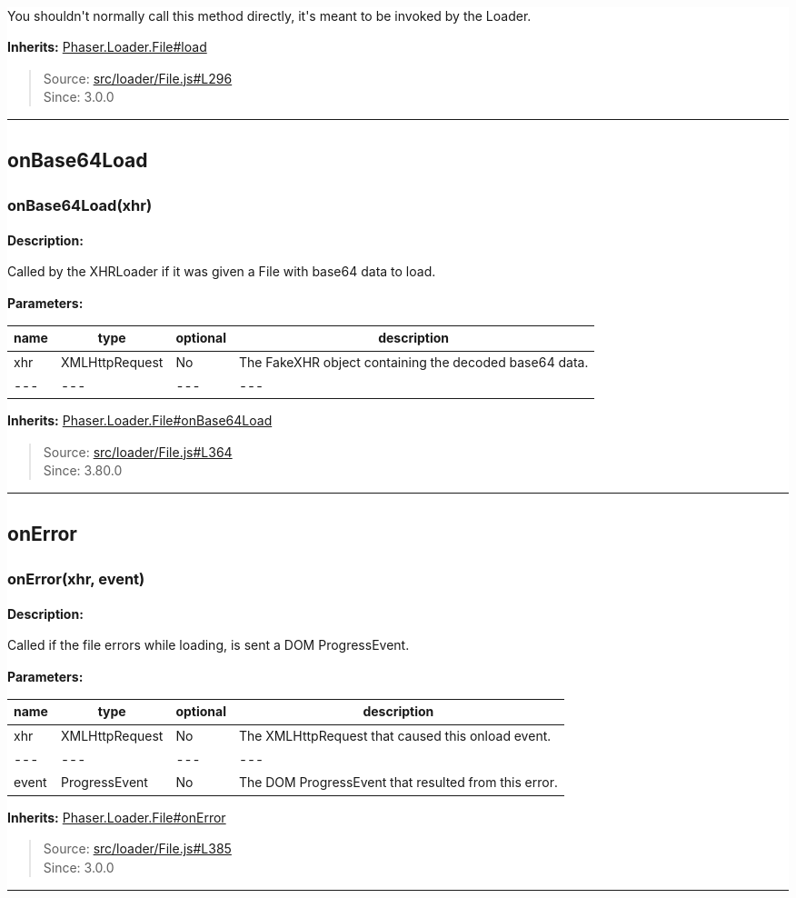 You shouldn't normally call this method directly, it's meant to be invoked by the Loader.

**Inherits:** [Phaser.Loader.File#load](loader-file.md)

> Source: [src/loader/File.js#L296](https://github.com/phaserjs/phaser/blob/v3.87.0/src/loader/File.js#L296)  
> Since: 3.0.0

---

## onBase64Load

### <instance> onBase64Load(xhr)

**Description:**

Called by the XHRLoader if it was given a File with base64 data to load.

**Parameters:**

| name | type | optional | description |
| --- | --- | --- | --- |
| xhr | XMLHttpRequest | No | The FakeXHR object containing the decoded base64 data. |
| --- | --- | --- | --- |

**Inherits:** [Phaser.Loader.File#onBase64Load](loader-file.md)

> Source: [src/loader/File.js#L364](https://github.com/phaserjs/phaser/blob/v3.87.0/src/loader/File.js#L364)  
> Since: 3.80.0

---

## onError

### <instance> onError(xhr, event)

**Description:**

Called if the file errors while loading, is sent a DOM ProgressEvent.

**Parameters:**

| name | type | optional | description |
| --- | --- | --- | --- |
| xhr | XMLHttpRequest | No | The XMLHttpRequest that caused this onload event. |
| --- | --- | --- | --- |
| event | ProgressEvent | No | The DOM ProgressEvent that resulted from this error. |

**Inherits:** [Phaser.Loader.File#onError](loader-file.md)

> Source: [src/loader/File.js#L385](https://github.com/phaserjs/phaser/blob/v3.87.0/src/loader/File.js#L385)  
> Since: 3.0.0

---
